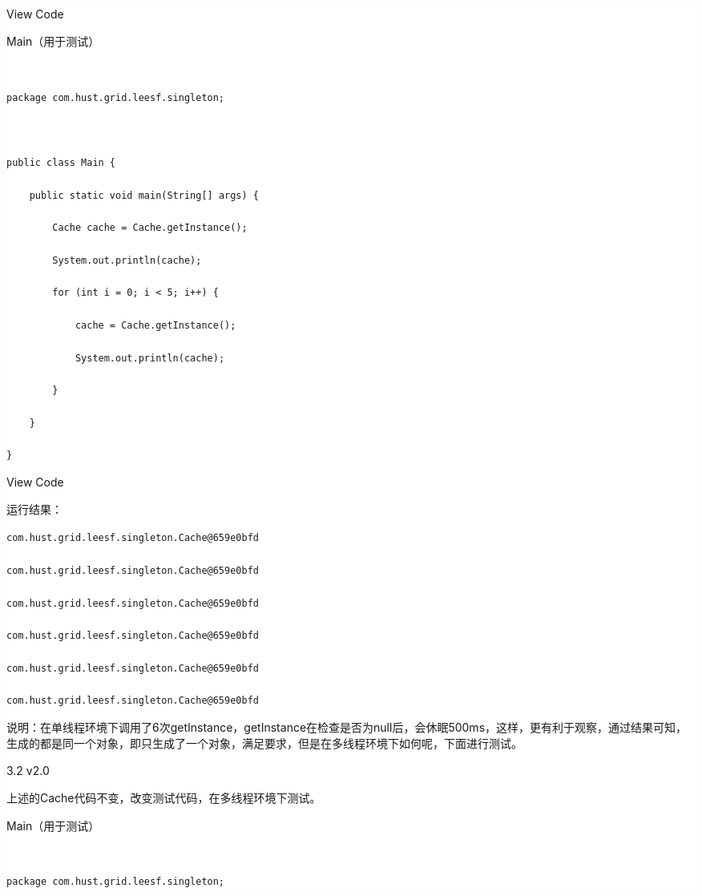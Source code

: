 View Code

Main（用于测试）

![]()![]()

    
    
    package com.hust.grid.leesf.singleton;

    

    public class Main {

        public static void main(String[] args) {    

            Cache cache = Cache.getInstance();

            System.out.println(cache);

            for (int i = 0; i < 5; i++) {

                cache = Cache.getInstance();

                System.out.println(cache);

            }

        }

    }

View Code

运行结果：

    
    
    com.hust.grid.leesf.singleton.Cache@659e0bfd

    com.hust.grid.leesf.singleton.Cache@659e0bfd

    com.hust.grid.leesf.singleton.Cache@659e0bfd

    com.hust.grid.leesf.singleton.Cache@659e0bfd

    com.hust.grid.leesf.singleton.Cache@659e0bfd

    com.hust.grid.leesf.singleton.Cache@659e0bfd

说明：在单线程环境下调用了6次getInstance，getInstance在检查是否为null后，会休眠500ms，这样，更有利于观察，通过结果可知，生成的都是同一个对象，即只生成了一个对象，满足要求，但是在多线程环境下如何呢，下面进行测试。

3.2 v2.0

上述的Cache代码不变，改变测试代码，在多线程环境下测试。

Main（用于测试）

![]()![]()

    
    
    package com.hust.grid.leesf.singleton;

    
